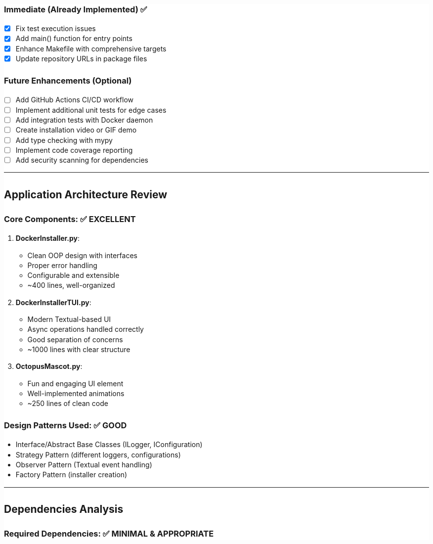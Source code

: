 ### Immediate (Already Implemented) ✅
- [x] Fix test execution issues
- [x] Add main() function for entry points
- [x] Enhance Makefile with comprehensive targets
- [x] Update repository URLs in package files

### Future Enhancements (Optional)
- [ ] Add GitHub Actions CI/CD workflow
- [ ] Implement additional unit tests for edge cases
- [ ] Add integration tests with Docker daemon
- [ ] Create installation video or GIF demo
- [ ] Add type checking with mypy
- [ ] Implement code coverage reporting
- [ ] Add security scanning for dependencies

---

## Application Architecture Review

### Core Components: ✅ EXCELLENT

1. **DockerInstaller.py**: 
   - Clean OOP design with interfaces
   - Proper error handling
   - Configurable and extensible
   - ~400 lines, well-organized

2. **DockerInstallerTUI.py**:
   - Modern Textual-based UI
   - Async operations handled correctly
   - Good separation of concerns
   - ~1000 lines with clear structure

3. **OctopusMascot.py**:
   - Fun and engaging UI element
   - Well-implemented animations
   - ~250 lines of clean code

### Design Patterns Used: ✅ GOOD

- Interface/Abstract Base Classes (ILogger, IConfiguration)
- Strategy Pattern (different loggers, configurations)
- Observer Pattern (Textual event handling)
- Factory Pattern (installer creation)

---

## Dependencies Analysis

### Required Dependencies: ✅ MINIMAL & APPROPRIATE
